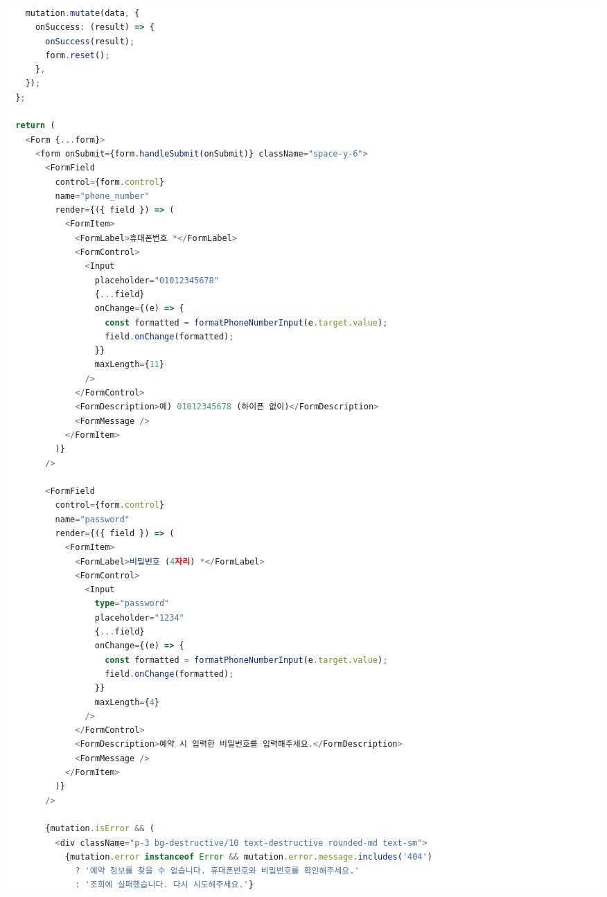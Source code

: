 ```typescript
    mutation.mutate(data, {
      onSuccess: (result) => {
        onSuccess(result);
        form.reset();
      },
    });
  };

  return (
    <Form {...form}>
      <form onSubmit={form.handleSubmit(onSubmit)} className="space-y-6">
        <FormField
          control={form.control}
          name="phone_number"
          render={({ field }) => (
            <FormItem>
              <FormLabel>휴대폰번호 *</FormLabel>
              <FormControl>
                <Input
                  placeholder="01012345678"
                  {...field}
                  onChange={(e) => {
                    const formatted = formatPhoneNumberInput(e.target.value);
                    field.onChange(formatted);
                  }}
                  maxLength={11}
                />
              </FormControl>
              <FormDescription>예) 01012345678 (하이픈 없이)</FormDescription>
              <FormMessage />
            </FormItem>
          )}
        />

        <FormField
          control={form.control}
          name="password"
          render={({ field }) => (
            <FormItem>
              <FormLabel>비밀번호 (4자리) *</FormLabel>
              <FormControl>
                <Input
                  type="password"
                  placeholder="1234"
                  {...field}
                  onChange={(e) => {
                    const formatted = formatPhoneNumberInput(e.target.value);
                    field.onChange(formatted);
                  }}
                  maxLength={4}
                />
              </FormControl>
              <FormDescription>예약 시 입력한 비밀번호를 입력해주세요.</FormDescription>
              <FormMessage />
            </FormItem>
          )}
        />

        {mutation.isError && (
          <div className="p-3 bg-destructive/10 text-destructive rounded-md text-sm">
            {mutation.error instanceof Error && mutation.error.message.includes('404')
              ? '예약 정보를 찾을 수 없습니다. 휴대폰번호와 비밀번호를 확인해주세요.'
              : '조회에 실패했습니다. 다시 시도해주세요.'}
```